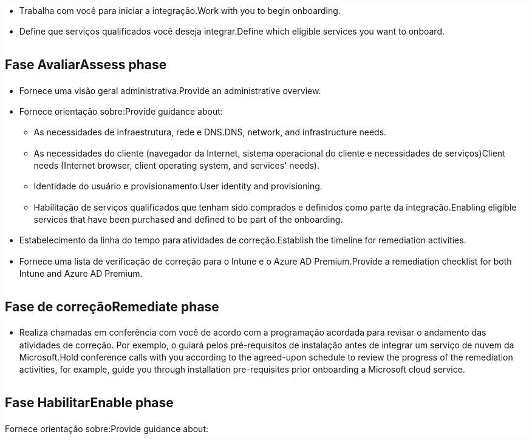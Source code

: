 -   <span data-ttu-id="4b2c2-109">Trabalha com você para iniciar a integração.</span><span class="sxs-lookup"><span data-stu-id="4b2c2-109">Work with you to begin onboarding.</span></span>

-   <span data-ttu-id="4b2c2-110">Define que serviços qualificados você deseja integrar.</span><span class="sxs-lookup"><span data-stu-id="4b2c2-110">Define which eligible services you want to onboard.</span></span>

## <a name="assess-phase"></a><span data-ttu-id="4b2c2-111">Fase Avaliar</span><span class="sxs-lookup"><span data-stu-id="4b2c2-111">Assess phase</span></span>

-   <span data-ttu-id="4b2c2-112">Fornece uma visão geral administrativa.</span><span class="sxs-lookup"><span data-stu-id="4b2c2-112">Provide an administrative overview.</span></span>

-   <span data-ttu-id="4b2c2-113">Fornece orientação sobre:</span><span class="sxs-lookup"><span data-stu-id="4b2c2-113">Provide guidance about:</span></span>

    -   <span data-ttu-id="4b2c2-114">As necessidades de infraestrutura, rede e DNS.</span><span class="sxs-lookup"><span data-stu-id="4b2c2-114">DNS, network, and infrastructure needs.</span></span>

    -   <span data-ttu-id="4b2c2-115">As necessidades do cliente (navegador da Internet, sistema operacional do cliente e necessidades de serviços)</span><span class="sxs-lookup"><span data-stu-id="4b2c2-115">Client needs (Internet browser, client operating system, and services' needs).</span></span>

    -   <span data-ttu-id="4b2c2-116">Identidade do usuário e provisionamento.</span><span class="sxs-lookup"><span data-stu-id="4b2c2-116">User identity and provisioning.</span></span>

    -   <span data-ttu-id="4b2c2-117">Habilitação de serviços qualificados que tenham sido comprados e definidos como parte da integração.</span><span class="sxs-lookup"><span data-stu-id="4b2c2-117">Enabling eligible services that have been purchased and defined to be part of the onboarding.</span></span>

-   <span data-ttu-id="4b2c2-118">Estabelecimento da linha do tempo para atividades de correção.</span><span class="sxs-lookup"><span data-stu-id="4b2c2-118">Establish the timeline for remediation activities.</span></span>

-   <span data-ttu-id="4b2c2-119">Fornece uma lista de verificação de correção para o Intune e o Azure AD Premium.</span><span class="sxs-lookup"><span data-stu-id="4b2c2-119">Provide a remediation checklist for both Intune and Azure AD Premium.</span></span>

## <a name="remediate-phase"></a><span data-ttu-id="4b2c2-120">Fase de correção</span><span class="sxs-lookup"><span data-stu-id="4b2c2-120">Remediate phase</span></span>

-   <span data-ttu-id="4b2c2-121">Realiza chamadas em conferência com você de acordo com a programação acordada para revisar o andamento das atividades de correção. Por exemplo, o guiará pelos pré-requisitos de instalação antes de integrar um serviço de nuvem da Microsoft.</span><span class="sxs-lookup"><span data-stu-id="4b2c2-121">Hold conference calls with you according to the agreed-upon schedule to review the progress of the remediation activities, for example, guide you through installation pre-requisites prior onboarding a Microsoft cloud service.</span></span>

## <a name="enable-phase"></a><span data-ttu-id="4b2c2-122">Fase Habilitar</span><span class="sxs-lookup"><span data-stu-id="4b2c2-122">Enable phase</span></span>
<span data-ttu-id="4b2c2-123">Fornece orientação sobre:</span><span class="sxs-lookup"><span data-stu-id="4b2c2-123">Provide guidance about:</span></span>
